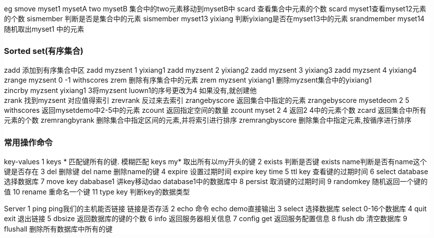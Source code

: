    eg smove myset1 mysetA two mysetB 集合中的two元素移动到mysetB中
   scard 查看集合中元素的个数
   scard myset1查看myset12元素的个数
   sismember 判断是否是集合中的元素
   sismember myset13 yixiang 判断yixiang是否在myset13中的元素
   srandmember myset14 随机取出myset1 中的元素

###  Sorted set(有序集合)
   zadd 添加到有序集合中区
   zadd myzsent 1 yixiang1
   zadd myzsent 2 yixiang2
   zadd myzsent 3 yixiang3
        zadd myzsent 4 yixiang4
        zrange myzsent 0 -1 withscores 
        zrem 删除有序集合中的元素
        zrem myzsent yixiang1 删除myzsent集合中的yixiang1   
        zincrby myzsent yixiang1 3将myzsent luown1的序号更改为4
        如果没有,就创建他   
        zrank 找到myzsent 对应值得索引
        zrevrank 反过来去索引
        zrangebyscore 返回集合中指定的元素
        zrangebyscore mysetdeom 2 5 withscores
        返回mysetdemo中2-5中的元素
        zcount 返回指定空间的数量
        zcount myset 2  4 返回2 4中的元素个数
        zcard 返回集合中所有元素的个数
        zremrangbyrank 删除集合中指定区间的元素,并将索引进行排序
        zremrangbyscore 删除集合中指定元素,按循序进行排序

### 常用操作命令
   key-values
    1 keys * 匹配键所有的键. 模糊匹配 keys my* 取出所有以my开头的键
    2 exists 判断是否键 exists name判断是否有name这个键是否存在
    3 del 删除键 del name 删除name的键
    4 expire 设置过期时间 expire key time 
    5 ttl key 查看键的过期时间
    6 select database 选择数据库
    7 move key dababase1 讲key移动dao database1中的数据库中
    8 persist 取消键的过期时间 
    9 randomkey 随机返回一个键的值
    10 rename 重命名一个键
    11 type key 判断key的数据类型

   Server
    1 ping ping我们的主机能否链接 链接是否存活
    2 echo 命令 echo demo直接输出
    3 select 选择数据库 select 0-16个数据库
    4 quit exit 退出链接
    5 dbsize 返回数据库的键的个数
    6 info 返回服务器相关信息
    7 config get 返回服务配置信息
    8 flush db 清空数据库
    9 flushall 删除所有数据库中所有的键
